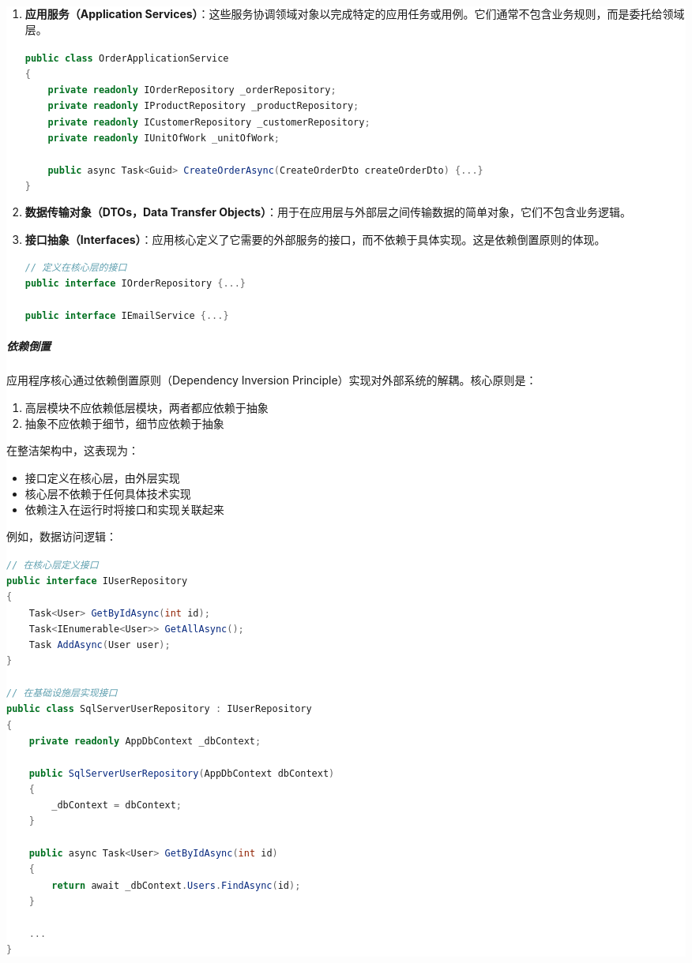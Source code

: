 1. **应用服务（Application Services）**：这些服务协调领域对象以完成特定的应用任务或用例。它们通常不包含业务规则，而是委托给领域层。

   ```csharp
   public class OrderApplicationService
   {
       private readonly IOrderRepository _orderRepository;
       private readonly IProductRepository _productRepository;
       private readonly ICustomerRepository _customerRepository;
       private readonly IUnitOfWork _unitOfWork;
       
       public async Task<Guid> CreateOrderAsync(CreateOrderDto createOrderDto) {...}
   }
   ```

2. **数据传输对象（DTOs，Data Transfer Objects）**：用于在应用层与外部层之间传输数据的简单对象，它们不包含业务逻辑。

3. **接口抽象（Interfaces）**：应用核心定义了它需要的外部服务的接口，而不依赖于具体实现。这是依赖倒置原则的体现。

   ```csharp
   // 定义在核心层的接口
   public interface IOrderRepository {...}
   
   public interface IEmailService {...}
   ```

##### 依赖倒置

应用程序核心通过依赖倒置原则（Dependency Inversion Principle）实现对外部系统的解耦。核心原则是：

1. 高层模块不应依赖低层模块，两者都应依赖于抽象
2. 抽象不应依赖于细节，细节应依赖于抽象

在整洁架构中，这表现为：

- 接口定义在核心层，由外层实现
- 核心层不依赖于任何具体技术实现
- 依赖注入在运行时将接口和实现关联起来

例如，数据访问逻辑：

```csharp
// 在核心层定义接口
public interface IUserRepository
{
    Task<User> GetByIdAsync(int id);
    Task<IEnumerable<User>> GetAllAsync();
    Task AddAsync(User user);
}

// 在基础设施层实现接口
public class SqlServerUserRepository : IUserRepository
{
    private readonly AppDbContext _dbContext;
    
    public SqlServerUserRepository(AppDbContext dbContext)
    {
        _dbContext = dbContext;
    }
    
    public async Task<User> GetByIdAsync(int id)
    {
        return await _dbContext.Users.FindAsync(id);
    }
    
    ...
}
```
